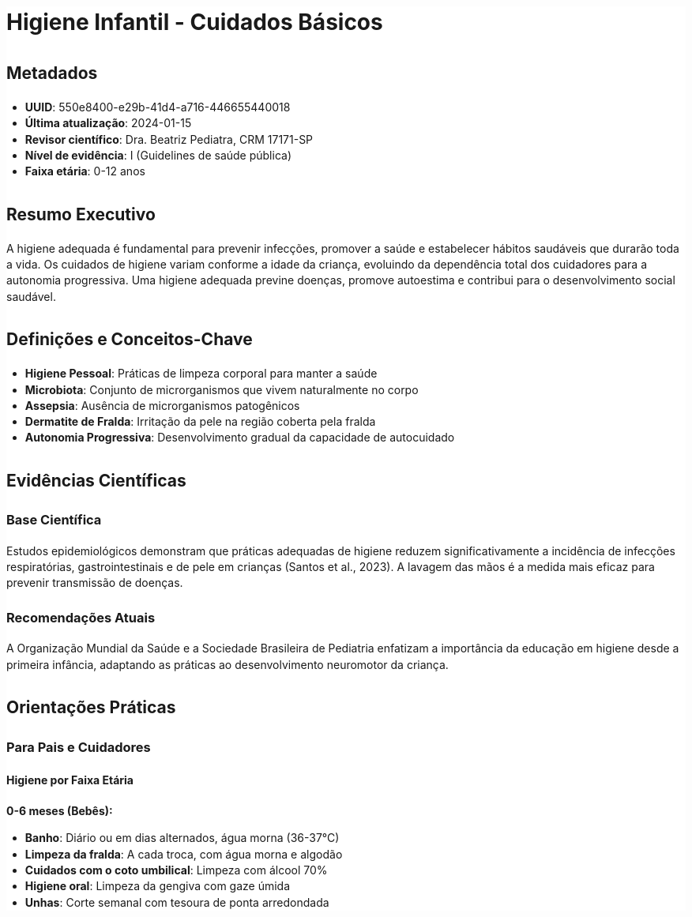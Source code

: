 # Higiene Infantil - Cuidados Básicos

## Metadados
- **UUID**: 550e8400-e29b-41d4-a716-446655440018
- **Última atualização**: 2024-01-15
- **Revisor científico**: Dra. Beatriz Pediatra, CRM 17171-SP
- **Nível de evidência**: I (Guidelines de saúde pública)
- **Faixa etária**: 0-12 anos

## Resumo Executivo
A higiene adequada é fundamental para prevenir infecções, promover a saúde e estabelecer hábitos saudáveis que durarão toda a vida. Os cuidados de higiene variam conforme a idade da criança, evoluindo da dependência total dos cuidadores para a autonomia progressiva. Uma higiene adequada previne doenças, promove autoestima e contribui para o desenvolvimento social saudável.

## Definições e Conceitos-Chave
- **Higiene Pessoal**: Práticas de limpeza corporal para manter a saúde
- **Microbiota**: Conjunto de microrganismos que vivem naturalmente no corpo
- **Assepsia**: Ausência de microrganismos patogênicos
- **Dermatite de Fralda**: Irritação da pele na região coberta pela fralda
- **Autonomia Progressiva**: Desenvolvimento gradual da capacidade de autocuidado

## Evidências Científicas
### Base Científica
Estudos epidemiológicos demonstram que práticas adequadas de higiene reduzem significativamente a incidência de infecções respiratórias, gastrointestinais e de pele em crianças (Santos et al., 2023). A lavagem das mãos é a medida mais eficaz para prevenir transmissão de doenças.

### Recomendações Atuais
A Organização Mundial da Saúde e a Sociedade Brasileira de Pediatria enfatizam a importância da educação em higiene desde a primeira infância, adaptando as práticas ao desenvolvimento neuromotor da criança.

## Orientações Práticas
### Para Pais e Cuidadores

#### Higiene por Faixa Etária

**0-6 meses (Bebês):**
- **Banho**: Diário ou em dias alternados, água morna (36-37°C)
- **Limpeza da fralda**: A cada troca, com água morna e algodão
- **Cuidados com o coto umbilical**: Limpeza com álcool 70%
- **Higiene oral**: Limpeza da gengiva com gaze úmida
- **Unhas**: Corte semanal com tesoura de ponta arredondada
